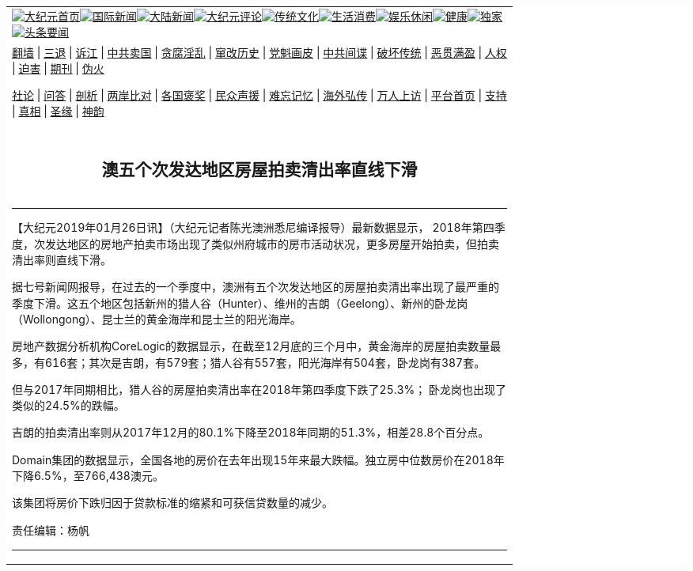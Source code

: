 <a name="1" id="1" target="_blank"></a><span id="1"></span>
<table align=center border="0"><tr><td colspan="2" VALIGN=TOP><a href="https://github.com/ilqkgo3395/djy/blob/master/gb/nf1351518.md#1"><img src="https://raw.githubusercontent.com/ilqkgo3395/www/master/t/djy/1.jpg" title="大纪元首页" alt="大纪元首页"></a><a href="https://github.com/ilqkgo3395/djy/blob/master/gb/n24hr.md#1"><img src="https://raw.githubusercontent.com/ilqkgo3395/www/master/t/djy/3.jpg" title="国际新闻" alt="国际新闻"></a><a href="https://github.com/ilqkgo3395/djy/blob/master/gb/nsc413.md#1"><img src="https://raw.githubusercontent.com/ilqkgo3395/www/master/t/djy/4.jpg" title="大陆新闻" alt="大陆新闻"></a><a href="https://github.com/ilqkgo3395/djy/blob/master/gb/news392.md#1"><img src="https://raw.githubusercontent.com/ilqkgo3395/www/master/t/djy/5.jpg" title="大纪元评论" alt="大纪元评论"></a><a href="https://github.com/ilqkgo3395/djy/blob/master/gb/news2007.md#1"><img src="https://raw.githubusercontent.com/ilqkgo3395/www/master/t/djy/6.jpg" title="传统文化" alt="传统文化"></a><a href="https://github.com/ilqkgo3395/djy/blob/master/gb/news2008.md#1"><img src="https://raw.githubusercontent.com/ilqkgo3395/www/master/t/djy/7.jpg" title="生活消费" alt="生活消费"></a><a href="https://github.com/ilqkgo3395/djy/blob/master/gb/ncyule.md#1"><img src="https://raw.githubusercontent.com/ilqkgo3395/www/master/t/djy/8.jpg" title="娱乐休闲" alt="娱乐休闲"></a><a href="https://github.com/ilqkgo3395/djy/blob/master/gb/nsc1002.md#1"><img src="https://raw.githubusercontent.com/ilqkgo3395/www/master/t/djy/9.jpg" title="健康" alt="健康"></a><a href="https://github.com/ilqkgo3395/djy/blob/master/gb/nf6092.md#1"><img src="https://raw.githubusercontent.com/ilqkgo3395/www/master/t/djy/10a.jpg" title="独家" alt="独家"></a><a href="https://github.com/ilqkgo3395/djy/blob/master/gb/nf4514.md#1"><img src="https://raw.githubusercontent.com/ilqkgo3395/www/master/t/djy/12a.jpg" title="头条要闻" alt="头条要闻"></a></td></tr>
<tr><td colspan="2" VALIGN=TOP><a target="_blank" href="https://github.com/ilqkgo3395/www/blob/master/README.md?zsrh#1">翻墙</a> | <a target="_blank" href="https://github.com/ilqkgo3395/djy/blob/master/gb/nf5657.md#1">三退</a> | <a target="_blank" href="https://github.com/ilqkgo3395/djy/blob/master/gb/nf6124.md#1">诉江</a> | <a target="_blank" href="https://github.com/ilqkgo3395/djy/blob/master/gb/nf1176117.md#1">中共卖国</a> | <a target="_blank" href="https://github.com/ilqkgo3395/djy/blob/master/gb/nf5773.md#1">贪腐淫乱</a> | <a target="_blank" href="https://github.com/ilqkgo3395/djy/blob/master/gb/nf1176115.md#1">窜改历史</a> | <a target="_blank" href="https://github.com/ilqkgo3395/djy/blob/master/gb/nf1176107.md#1">党魁画皮</a> | <a target="_blank" href="https://github.com/ilqkgo3395/djy/blob/master/gb/nf1320400.md#1">中共间谍</a> | <a target="_blank" href="https://github.com/ilqkgo3395/djy/blob/master/gb/nf1176114.md#1">破坏传统</a> | <a target="_blank" href="https://github.com/ilqkgo3395/ntdtv/blob/master/gb/prog447_1.md#1">恶贯满盈</a> | <a target="_blank" href="https://github.com/ilqkgo3395/djy/blob/master/gb/ncid278.md#1">人权</a> | <a target="_blank" href="https://github.com/ilqkgo3395/djy/blob/master/gb/nf1176111.md#1">迫害</a> | <a target="_blank" href="https://gitlab.com/szzdlab/mh-qikan/blob/master/README.md#1">期刊</a> | <a target="_blank" href="https://github.com/ilqkgo3395/djy/blob/master/gb/nf5562.md#1">伪火</a></p><p><a target="_blank" href="https://github.com/ilqkgo3395/djy/blob/master/gb/9p.md#1">社论</a> | <a target="_blank" href="https://github.com/ilqkgo3395/djy/blob/master/gb/nf4378.md#1">问答</a> | <a target="_blank" href="https://github.com/ilqkgo3395/djy/blob/master/gb/nf5792.md#1">剖析</a> | <a target="_blank" href="https://github.com/ilqkgo3395/djy/blob/master/gb/nf5735.md#1">两岸比对</a> | <a target="_blank" href="https://github.com/ilqkgo3395/djy/blob/master/gb/nf6119.md#1">各国褒奖</a> | <a target="_blank" href="https://github.com/ilqkgo3395/djy/blob/master/gb/nf6120.md#1">民众声援</a> | <a target="_blank" href="https://github.com/ilqkgo3395/djy/blob/master/gb/nf1188594.md#1">难忘记忆</a> | <a target="_blank" href="https://github.com/ilqkgo3395/djy/blob/master/gb/nf3180.md#1">海外弘传</a> | <a target="_blank" href="https://github.com/ilqkgo3395/djy/blob/master/gb/nf5410.md#1">万人上访</a> | <a target="_blank" href="https://github.com/ilqkgo3395/www/blob/master/README.md?zsrh#1">平台首页</a> | <a target="_blank" href="https://github.com/ilqkgo3395/djy/blob/master/gb/nf4386.md#1">支持</a> | <a target="_blank" href="https://github.com/ilqkgo3395/djy/blob/master/gb/nf4389.md#1">真相</a> | <a target="_blank" href="https://github.com/ilqkgo3395/djy/blob/master/gb/nf5790.md#1">圣缘</a> | <a target="_blank" href="https://github.com/ilqkgo3395/djy/blob/master/gb/nf4786.md#1">神韵</a></td></tr>
<tr><td VALIGN=TOP width="626"><h2 align=center>澳五个次发达地区房屋拍卖清出率直线下滑</h2>

<h6></h6>
<hr>
<p>【大纪元2019年01月26日讯】（大纪元记者陈光<ahref="https://github.com/ilqkgo3395/djy/blob/master/gb/tag/%E6%BE%B3%E6%B4%B2.md#1">澳洲</a>悉尼编译报导）最新数据显示， 2018年第四季度，次发达地区的房地产拍卖市场出现了类似州府城市的房市活动状况，更多房屋开始拍卖，但<ahref="https://github.com/ilqkgo3395/djy/blob/master/gb/tag/%E6%8B%8D%E5%8D%96%E6%B8%85%E5%87%BA%E7%8E%87.md#1">拍卖清出率</a>则直线下滑。</p>
<p>据七号新闻网报导，在过去的一个季度中，<ahref="https://github.com/ilqkgo3395/djy/blob/master/gb/tag/%E6%BE%B3%E6%B4%B2.md#1">澳洲</a>有五个次发达地区的房屋<ahref="https://github.com/ilqkgo3395/djy/blob/master/gb/tag/%E6%8B%8D%E5%8D%96%E6%B8%85%E5%87%BA%E7%8E%87.md#1">拍卖清出率</a>出现了最严重的季度下滑。这五个地区包括新州的猎人谷（Hunter）、维州的吉朗（Geelong）、新州的卧龙岗（Wollongong）、昆士兰的黄金海岸和昆士兰的阳光海岸。</p>
<p>房地产数据分析机构CoreLogic的数据显示，在截至12月底的三个月中，黄金海岸的房屋拍卖数量最多，有616套；其次是吉朗，有579套；猎人谷有557套，阳光海岸有504套，卧龙岗有387套。</p>
<p>但与2017年同期相比，猎人谷的房屋拍卖清出率在2018年第四季度下跌了25.3%； 卧龙岗也出现了类似的24.5%的跌幅。</p>
<p>吉朗的拍卖清出率则从2017年12月的80.1%下降至2018年同期的51.3%，相差28.8个百分点。</p>
<p>Domain集团的数据显示，全国各地的房价在去年出现15年来最大跌幅。独立房中位数房价在2018年下降6.5%，至766,438澳元。</p>
<p>该集团将房价下跌归因于贷款标准的缩紧和可获信贷数量的减少。</p>
<p>责任编辑：杨帆</p>

<hr>
